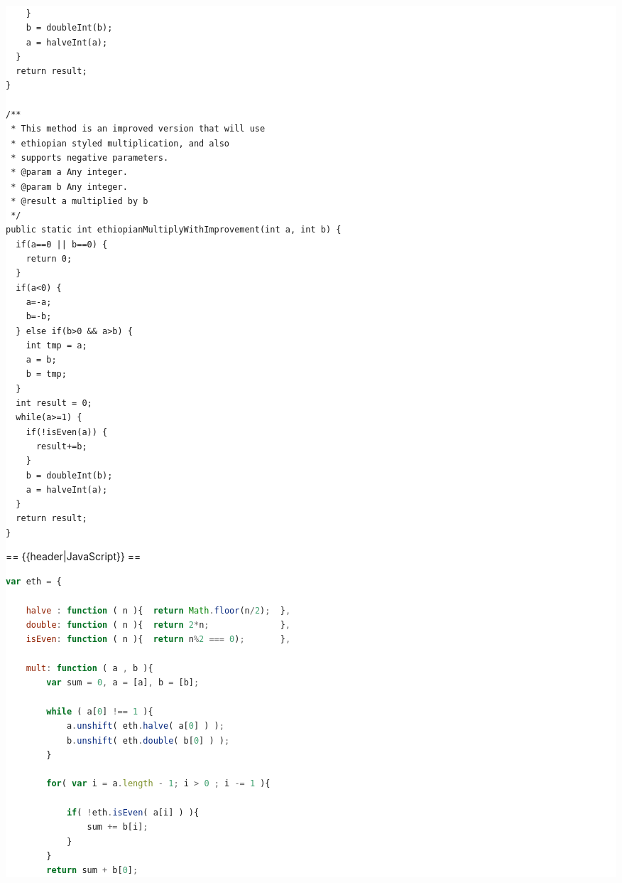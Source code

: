 ```java5
    }
    b = doubleInt(b);
    a = halveInt(a);
  }
  return result;
}

/**
 * This method is an improved version that will use
 * ethiopian styled multiplication, and also
 * supports negative parameters.
 * @param a Any integer.
 * @param b Any integer.
 * @result a multiplied by b
 */
public static int ethiopianMultiplyWithImprovement(int a, int b) {
  if(a==0 || b==0) {
    return 0;
  }
  if(a<0) {
    a=-a;
    b=-b;
  } else if(b>0 && a>b) {
    int tmp = a;
    a = b;
    b = tmp;
  }
  int result = 0;
  while(a>=1) {
    if(!isEven(a)) {
      result+=b;
    }
    b = doubleInt(b);
    a = halveInt(a);
  }
  return result;
}
```


== {{header|JavaScript}} ==

```javascript
var eth = {

	halve : function ( n ){  return Math.floor(n/2);  },
	double: function ( n ){  return 2*n;              },
	isEven: function ( n ){  return n%2 === 0);       },

	mult: function ( a , b ){
		var sum = 0, a = [a], b = [b];

		while ( a[0] !== 1 ){
			a.unshift( eth.halve( a[0] ) );
			b.unshift( eth.double( b[0] ) );
		}

		for( var i = a.length - 1; i > 0 ; i -= 1 ){

			if( !eth.isEven( a[i] ) ){
				sum += b[i];
			}
		}
		return sum + b[0];
```